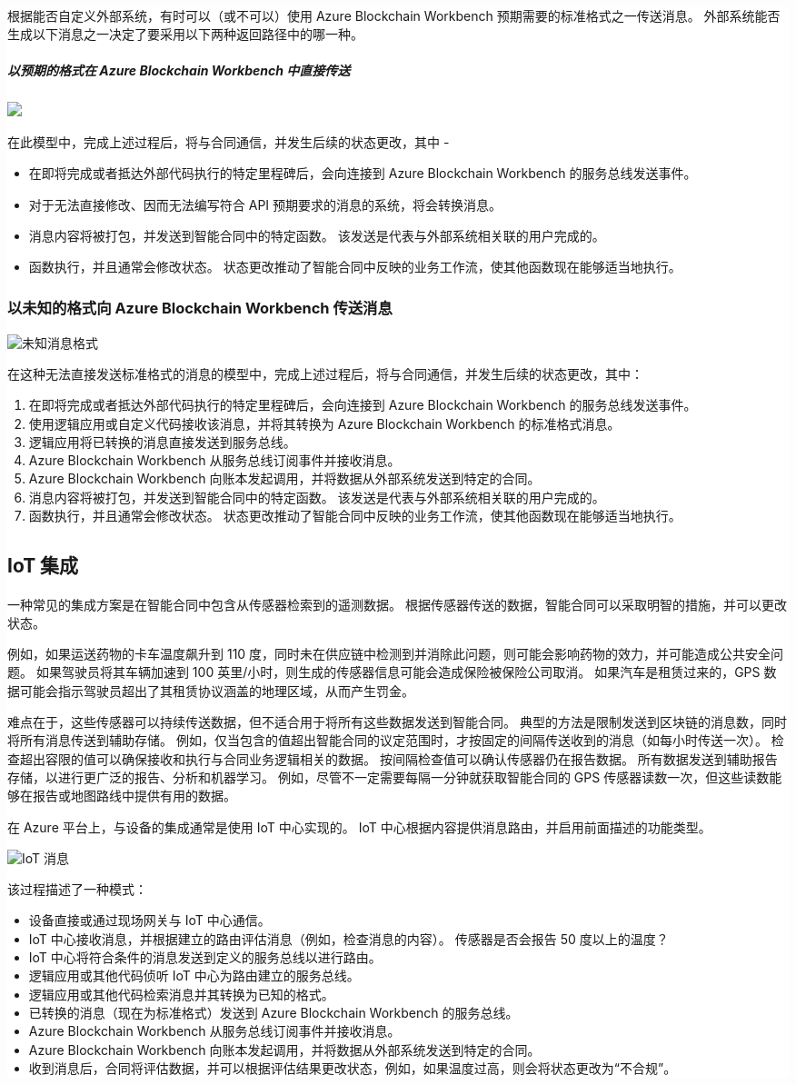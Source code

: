 根据能否自定义外部系统，有时可以（或不可以）使用 Azure Blockchain Workbench 预期需要的标准格式之一传送消息。 外部系统能否生成以下消息之一决定了要采用以下两种返回路径中的哪一种。

##### <a name="direct-delivery-of-an-azure-blockchain-workbench-in-the-expected-format"></a>以预期的格式在 Azure Blockchain Workbench 中直接传送

![](./media/integration-patterns/direct-delivery.png)

在此模型中，完成上述过程后，将与合同通信，并发生后续的状态更改，其中 -

-   在即将完成或者抵达外部代码执行的特定里程碑后，会向连接到 Azure Blockchain Workbench 的服务总线发送事件。

-   对于无法直接修改、因而无法编写符合 API 预期要求的消息的系统，将会转换消息。

-   消息内容将被打包，并发送到智能合同中的特定函数。 该发送是代表与外部系统相关联的用户完成的。

-   函数执行，并且通常会修改状态。 状态更改推动了智能合同中反映的业务工作流，使其他函数现在能够适当地执行。

### 

### <a name="delivery-of-a-message-in-a-format-unknown-to-azure-blockchain-workbench"></a>以未知的格式向 Azure Blockchain Workbench 传送消息

![未知消息格式](./media/integration-patterns/unknown-message-format.png)

在这种无法直接发送标准格式的消息的模型中，完成上述过程后，将与合同通信，并发生后续的状态更改，其中：

1.  在即将完成或者抵达外部代码执行的特定里程碑后，会向连接到 Azure Blockchain Workbench 的服务总线发送事件。
2.  使用逻辑应用或自定义代码接收该消息，并将其转换为 Azure Blockchain Workbench 的标准格式消息。
3.  逻辑应用将已转换的消息直接发送到服务总线。
4.  Azure Blockchain Workbench 从服务总线订阅事件并接收消息。
5.  Azure Blockchain Workbench 向账本发起调用，并将数据从外部系统发送到特定的合同。
6. 消息内容将被打包，并发送到智能合同中的特定函数。 该发送是代表与外部系统相关联的用户完成的。
7.  函数执行，并且通常会修改状态。 状态更改推动了智能合同中反映的业务工作流，使其他函数现在能够适当地执行。

## <a name="iot-integration"></a>IoT 集成

一种常见的集成方案是在智能合同中包含从传感器检索到的遥测数据。 根据传感器传送的数据，智能合同可以采取明智的措施，并可以更改状态。

例如，如果运送药物的卡车温度飙升到 110 度，同时未在供应链中检测到并消除此问题，则可能会影响药物的效力，并可能造成公共安全问题。 如果驾驶员将其车辆加速到 100 英里/小时，则生成的传感器信息可能会造成保险被保险公司取消。 如果汽车是租赁过来的，GPS 数据可能会指示驾驶员超出了其租赁协议涵盖的地理区域，从而产生罚金。

难点在于，这些传感器可以持续传送数据，但不适合用于将所有这些数据发送到智能合同。 典型的方法是限制发送到区块链的消息数，同时将所有消息传送到辅助存储。 例如，仅当包含的值超出智能合同的议定范围时，才按固定的间隔传送收到的消息（如每小时传送一次）。 检查超出容限的值可以确保接收和执行与合同业务逻辑相关的数据。 按间隔检查值可以确认传感器仍在报告数据。 所有数据发送到辅助报告存储，以进行更广泛的报告、分析和机器学习。 例如，尽管不一定需要每隔一分钟就获取智能合同的 GPS 传感器读数一次，但这些读数能够在报告或地图路线中提供有用的数据。

在 Azure 平台上，与设备的集成通常是使用 IoT 中心实现的。 IoT 中心根据内容提供消息路由，并启用前面描述的功能类型。

![IoT 消息](./media/integration-patterns/iot.png)

该过程描述了一种模式：

-   设备直接或通过现场网关与 IoT 中心通信。
-   IoT 中心接收消息，并根据建立的路由评估消息（例如，检查消息的内容）。 传感器是否会报告 50 度以上的温度？
-   IoT 中心将符合条件的消息发送到定义的服务总线以进行路由。
-   逻辑应用或其他代码侦听 IoT 中心为路由建立的服务总线。
-   逻辑应用或其他代码检索消息并其转换为已知的格式。
-   已转换的消息（现在为标准格式）发送到 Azure Blockchain Workbench 的服务总线。
-   Azure Blockchain Workbench 从服务总线订阅事件并接收消息。
-   Azure Blockchain Workbench 向账本发起调用，并将数据从外部系统发送到特定的合同。
-   收到消息后，合同将评估数据，并可以根据评估结果更改状态，例如，如果温度过高，则会将状态更改为“不合规”。
